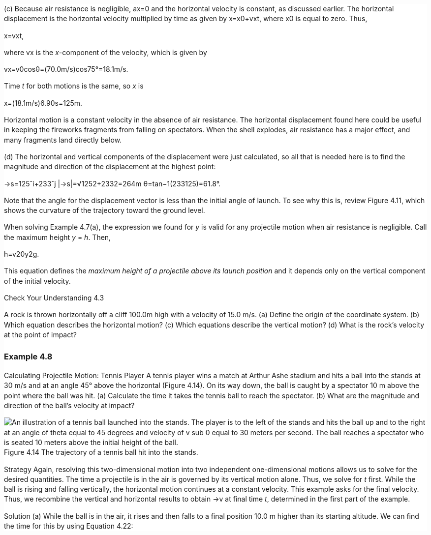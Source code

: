 (c) Because air resistance is negligible, ax=0 and the horizontal velocity is constant, as discussed earlier. The horizontal displacement is the horizontal velocity multiplied by time as given by x=x0+vxt, where x0 is equal to zero. Thus,

x=vxt,

where vx is the _x_-component of the velocity, which is given by

vx=v0cosθ=(70.0m/s)cos75°=18.1m/s.

Time _t_ for both motions is the same, so _x_ is

x=(18.1m/s)6.90s=125m.

Horizontal motion is a constant velocity in the absence of air resistance. The horizontal displacement found here could be useful in keeping the fireworks fragments from falling on spectators. When the shell explodes, air resistance has a major effect, and many fragments land directly below.

(d) The horizontal and vertical components of the displacement were just calculated, so all that is needed here is to find the magnitude and direction of the displacement at the highest point:

→s=125ˆi+233ˆj |→s|=√1252+2332=264m θ=tan−1(233125)=61.8°.

Note that the angle for the displacement vector is less than the initial angle of launch. To see why this is, review Figure 4.11, which shows the curvature of the trajectory toward the ground level.

When solving Example 4.7(a), the expression we found for _y_ is valid for any projectile motion when air resistance is negligible. Call the maximum height _y_ = _h_. Then,

h=v20y2g.

This equation defines the _maximum height of a projectile above its launch position_ and it depends only on the vertical component of the initial velocity.

Check Your Understanding 4.3 

A rock is thrown horizontally off a cliff 100.0m high with a velocity of 15.0 m/s. (a) Define the origin of the coordinate system. (b) Which equation describes the horizontal motion? (c) Which equations describe the vertical motion? (d) What is the rock’s velocity at the point of impact?

### Example 4.8 

Calculating Projectile Motion: Tennis Player A tennis player wins a match at Arthur Ashe stadium and hits a ball into the stands at 30 m/s and at an angle 45° above the horizontal (Figure 4.14). On its way down, the ball is caught by a spectator 10 m above the point where the ball was hit. (a) Calculate the time it takes the tennis ball to reach the spectator. (b) What are the magnitude and direction of the ball’s velocity at impact?

![An illustration of a tennis ball launched into the stands. The player is to the left of the stands and hits the ball up and to the right at an angle of theta equal to 45 degrees and velocity of v sub 0 equal to 30 meters per second. The ball reaches a spectator who is seated 10 meters above the initial height of the ball.][9] Figure 4.14 The trajectory of a tennis ball hit into the stands. 

Strategy Again, resolving this two-dimensional motion into two independent one-dimensional motions allows us to solve for the desired quantities. The time a projectile is in the air is governed by its vertical motion alone. Thus, we solve for _t_ first. While the ball is rising and falling vertically, the horizontal motion continues at a constant velocity. This example asks for the final velocity. Thus, we recombine the vertical and horizontal results to obtain →v at final time _t_, determined in the first part of the example.

Solution (a) While the ball is in the air, it rises and then falls to a final position 10.0 m higher than its starting altitude. We can find the time for this by using Equation 4.22:


   [1]: /contents/d50f6e32-0fda-46ef-a362-9bd36ca7c97d@11.28:0987c7f8-4a2c-42c0-9cd6-ac68721e8e84@7
   [2]: /contents/d50f6e32-0fda-46ef-a362-9bd36ca7c97d@11.28:dc780e98-2287-4fa4-bfe0-d7a67497128a@8
   [3]: https://cnx.org/resources/ae47a92e0c3cb68b80dbeab0791f9cfaf675b35b
   [4]: /contents/d50f6e32-0fda-46ef-a362-9bd36ca7c97d@11.28:98bf104b-6118-4b52-af08-e5fc1297f8e0@10#fs-id1165038294260
   [5]: /contents/d50f6e32-0fda-46ef-a362-9bd36ca7c97d@11.28:98bf104b-6118-4b52-af08-e5fc1297f8e0@10#fs-id1165038323452
   [6]: /contents/d50f6e32-0fda-46ef-a362-9bd36ca7c97d@11.28:d8133443-59e9-41e8-a628-d3fb8cb1f305@13
   [7]: https://cnx.org/resources/dde8f165f136e0284e2d582c7c993422e5c65f11
   [8]: https://cnx.org/resources/9ed061e68debbd489a99862507e174a7a602b566
   [9]: https://cnx.org/resources/c716aa4f1b3f21169296d27e39f9f2941a70ef99
   [10]: https://cnx.org/resources/4434294de4fb4a60ad8eb9462876b6e370d5cd85
   [11]: https://cnx.org/resources/c4be70e5eb02901fe21cf35043b704f31f45f751
   [12]: /contents/d50f6e32-0fda-46ef-a362-9bd36ca7c97d@11.28:2e4dca0e-03e3-4fa2-b4c4-5570fb3c15c8@7
   [13]: https://cnx.org/resources/b3b566690460bc9b26a6ad57683d09fafc391d6f
   [14]: https://openstax.org/l/21phetpromot